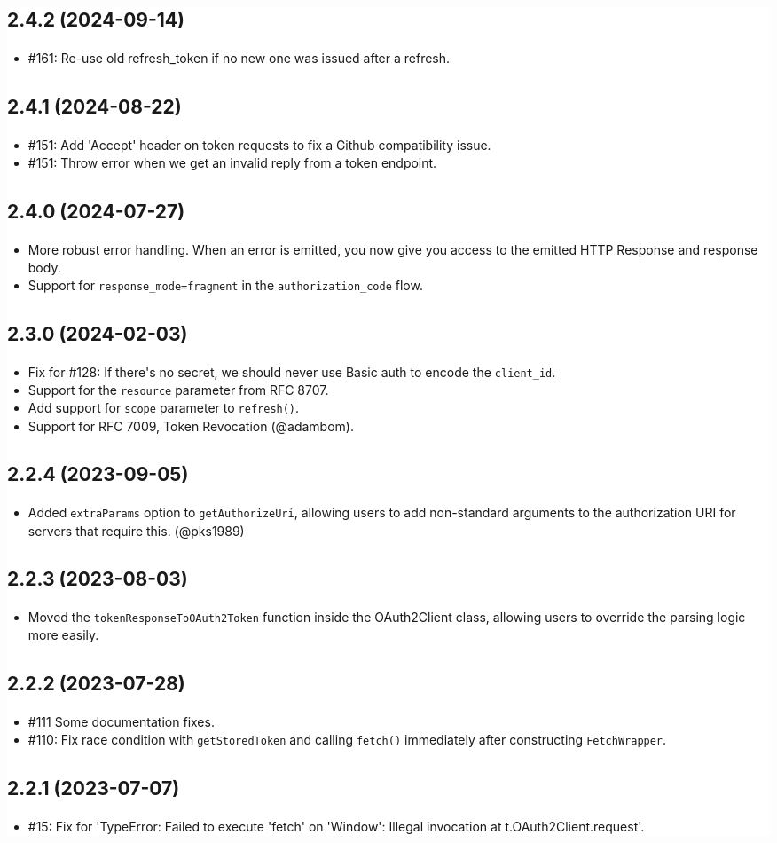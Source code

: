 
2.4.2 (2024-09-14)
------------------

* #161: Re-use old refresh_token if no new one was issued after a refresh.


2.4.1 (2024-08-22)
------------------

* #151: Add 'Accept' header on token requests to fix a Github compatibility
  issue.
* #151: Throw error when we get an invalid reply from a token endpoint.


2.4.0 (2024-07-27)
------------------

* More robust error handling. When an error is emitted, you now give you access
  to the emitted HTTP Response and response body.
* Support for `response_mode=fragment` in the `authorization_code` flow.


2.3.0 (2024-02-03)
------------------

* Fix for #128: If there's no secret, we should never use Basic auth to encode
  the `client_id`.
* Support for the `resource` parameter from RFC 8707.
* Add support for `scope` parameter to `refresh()`.
* Support for RFC 7009, Token Revocation (@adambom).


2.2.4 (2023-09-05)
------------------

* Added `extraParams` option to `getAuthorizeUri`, allowing users to add
  non-standard arguments to the authorization URI for servers that require
  this. (@pks1989)


2.2.3 (2023-08-03)
------------------

* Moved the `tokenResponseToOAuth2Token` function inside the OAuth2Client
  class, allowing users to override the parsing logic more easily.


2.2.2 (2023-07-28)
------------------

* #111 Some documentation fixes.
* #110: Fix race condition with `getStoredToken` and calling `fetch()`
  immediately after constructing `FetchWrapper`.


2.2.1 (2023-07-07)
------------------

* #15: Fix for 'TypeError: Failed to execute 'fetch' on 'Window': Illegal
  invocation at t.OAuth2Client.request'.
